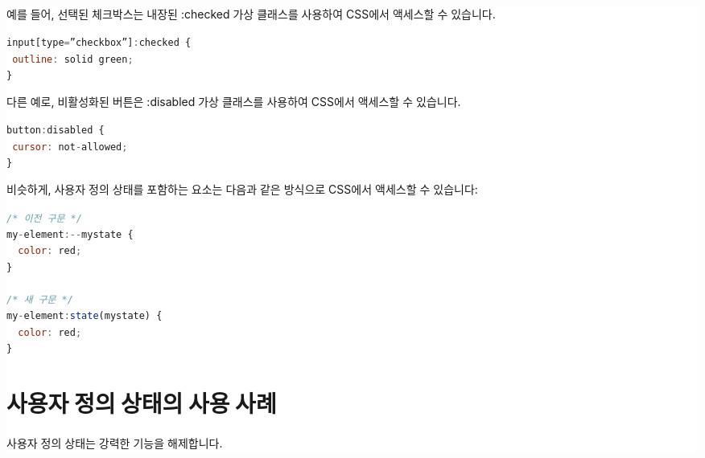 예를 들어, 선택된 체크박스는 내장된 :checked 가상 클래스를 사용하여 CSS에서 액세스할 수 있습니다.

```js
input[type=”checkbox”]:checked {
 outline: solid green;
}
```

다른 예로, 비활성화된 버튼은 :disabled 가상 클래스를 사용하여 CSS에서 액세스할 수 있습니다.

```js
button:disabled {
 cursor: not-allowed;
}
```



<ins class="adsbygoogle"
     style="display:block"
     data-ad-client="ca-pub-4877378276818686"
     data-ad-slot="1898504329"
     data-ad-format="auto"
     data-full-width-responsive="true"></ins>

<script>
     (adsbygoogle = window.adsbygoogle || []).push({});
</script>

비슷하게, 사용자 정의 상태를 포함하는 요소는 다음과 같은 방식으로 CSS에서 액세스할 수 있습니다:

```js
/* 이전 구문 */
my-element:--mystate {
  color: red;
}

/* 새 구문 */
my-element:state(mystate) {
  color: red;
}
```

# 사용자 정의 상태의 사용 사례

사용자 정의 상태는 강력한 기능을 해제합니다.



<ins class="adsbygoogle"
     style="display:block"
     data-ad-client="ca-pub-4877378276818686"
     data-ad-slot="1898504329"
     data-ad-format="auto"
     data-full-width-responsive="true"></ins>

<script>
     (adsbygoogle = window.adsbygoogle || []).push({});
</script>
